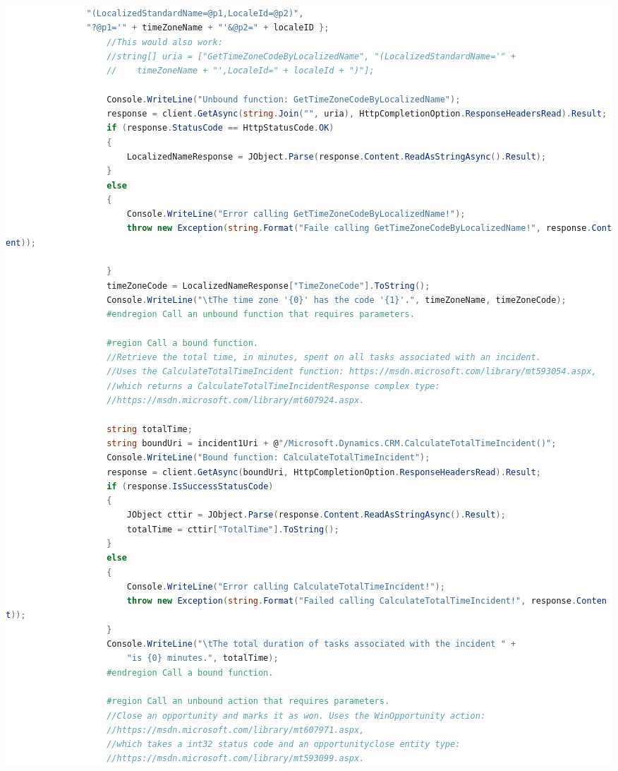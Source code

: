 ```csharp  
                "(LocalizedStandardName=@p1,LocaleId=@p2)",
                "?@p1='" + timeZoneName + "'&@p2=" + localeID };
                    //This would also work:
                    //string[] uria = ["GetTimeZoneCodeByLocalizedName", "(LocalizedStandardName='" + 
                    //    timeZoneName + "',LocaleId=" + localeId + ")"]; 

                    Console.WriteLine("Unbound function: GetTimeZoneCodeByLocalizedName");
                    response = client.GetAsync(string.Join("", uria), HttpCompletionOption.ResponseHeadersRead).Result;
                    if (response.StatusCode == HttpStatusCode.OK)
                    {
                        LocalizedNameResponse = JObject.Parse(response.Content.ReadAsStringAsync().Result);
                    }
                    else
                    {
                        Console.WriteLine("Error calling GetTimeZoneCodeByLocalizedName!");
                        throw new Exception(string.Format("Faile calling GetTimeZoneCodeByLocalizedName!", response.Content));

                    }
                    timeZoneCode = LocalizedNameResponse["TimeZoneCode"].ToString();
                    Console.WriteLine("\tThe time zone '{0}' has the code '{1}'.", timeZoneName, timeZoneCode);
                    #endregion Call an unbound function that requires parameters.

                    #region Call a bound function.    
                    //Retrieve the total time, in minutes, spent on all tasks associated with an incident.
                    //Uses the CalculateTotalTimeIncident function: https://msdn.microsoft.com/library/mt593054.aspx, 
                    //which returns a CalculateTotalTimeIncidentResponse complex type: 
                    //https://msdn.microsoft.com/library/mt607924.aspx.

                    string totalTime;
                    string boundUri = incident1Uri + @"/Microsoft.Dynamics.CRM.CalculateTotalTimeIncident()";
                    Console.WriteLine("Bound function: CalculateTotalTimeIncident");
                    response = client.GetAsync(boundUri, HttpCompletionOption.ResponseHeadersRead).Result;
                    if (response.IsSuccessStatusCode)
                    {
                        JObject cttir = JObject.Parse(response.Content.ReadAsStringAsync().Result);
                        totalTime = cttir["TotalTime"].ToString();
                    }
                    else
                    {
                        Console.WriteLine("Error calling CalculateTotalTimeIncident!");
                        throw new Exception(string.Format("Failed calling CalculateTotalTimeIncident!", response.Content));
                    }
                    Console.WriteLine("\tThe total duration of tasks associated with the incident " +
                        "is {0} minutes.", totalTime);
                    #endregion Call a bound function.  

                    #region Call an unbound action that requires parameters.
                    //Close an opportunity and marks it as won. Uses the WinOpportunity action: 
                    //https://msdn.microsoft.com/library/mt607971.aspx, 
                    //which takes a int32 status code and an opportunityclose entity type: 
                    //https://msdn.microsoft.com/library/mt593099.aspx.

```